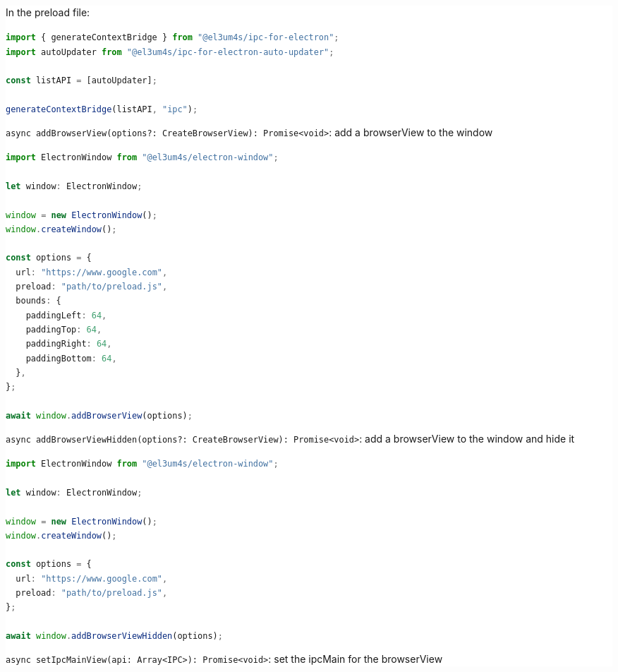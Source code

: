 In the preload file:

```ts
import { generateContextBridge } from "@el3um4s/ipc-for-electron";
import autoUpdater from "@el3um4s/ipc-for-electron-auto-updater";

const listAPI = [autoUpdater];

generateContextBridge(listAPI, "ipc");
```

`async addBrowserView(options?: CreateBrowserView): Promise<void>`: add a browserView to the window

```ts
import ElectronWindow from "@el3um4s/electron-window";

let window: ElectronWindow;

window = new ElectronWindow();
window.createWindow();

const options = {
  url: "https://www.google.com",
  preload: "path/to/preload.js",
  bounds: {
    paddingLeft: 64,
    paddingTop: 64,
    paddingRight: 64,
    paddingBottom: 64,
  },
};

await window.addBrowserView(options);
```

`async addBrowserViewHidden(options?: CreateBrowserView): Promise<void>`: add a browserView to the window and hide it

```ts
import ElectronWindow from "@el3um4s/electron-window";

let window: ElectronWindow;

window = new ElectronWindow();
window.createWindow();

const options = {
  url: "https://www.google.com",
  preload: "path/to/preload.js",
};

await window.addBrowserViewHidden(options);
```

`async setIpcMainView(api: Array<IPC>): Promise<void>`: set the ipcMain for the browserView
